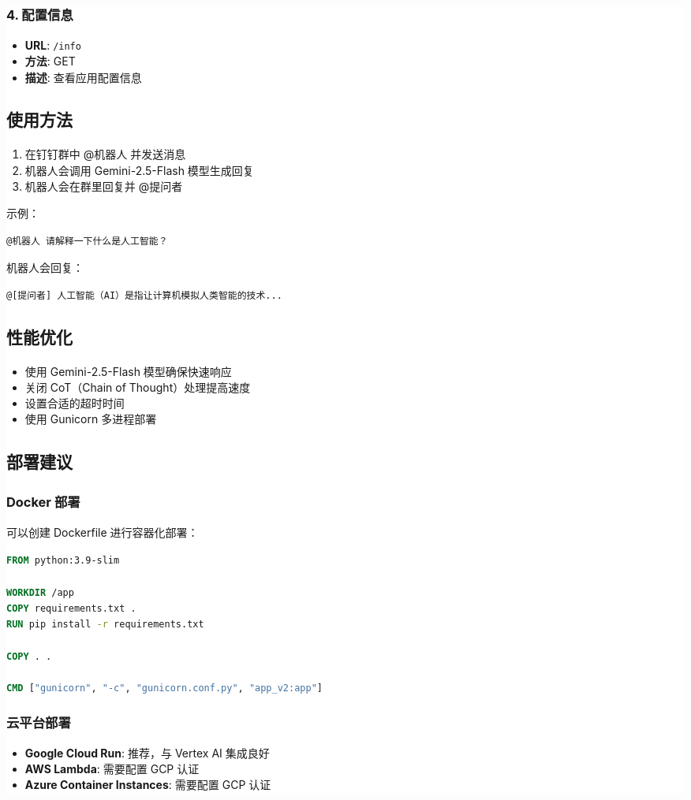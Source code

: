 ### 4. 配置信息

- **URL**: `/info`
- **方法**: GET
- **描述**: 查看应用配置信息

## 使用方法

1. 在钉钉群中 @机器人 并发送消息
2. 机器人会调用 Gemini-2.5-Flash 模型生成回复
3. 机器人会在群里回复并 @提问者

示例：
```
@机器人 请解释一下什么是人工智能？
```

机器人会回复：
```
@[提问者] 人工智能（AI）是指让计算机模拟人类智能的技术...
```

## 性能优化

- 使用 Gemini-2.5-Flash 模型确保快速响应
- 关闭 CoT（Chain of Thought）处理提高速度
- 设置合适的超时时间
- 使用 Gunicorn 多进程部署

## 部署建议

### Docker 部署

可以创建 Dockerfile 进行容器化部署：

```dockerfile
FROM python:3.9-slim

WORKDIR /app
COPY requirements.txt .
RUN pip install -r requirements.txt

COPY . .

CMD ["gunicorn", "-c", "gunicorn.conf.py", "app_v2:app"]
```

### 云平台部署

- **Google Cloud Run**: 推荐，与 Vertex AI 集成良好
- **AWS Lambda**: 需要配置 GCP 认证
- **Azure Container Instances**: 需要配置 GCP 认证
